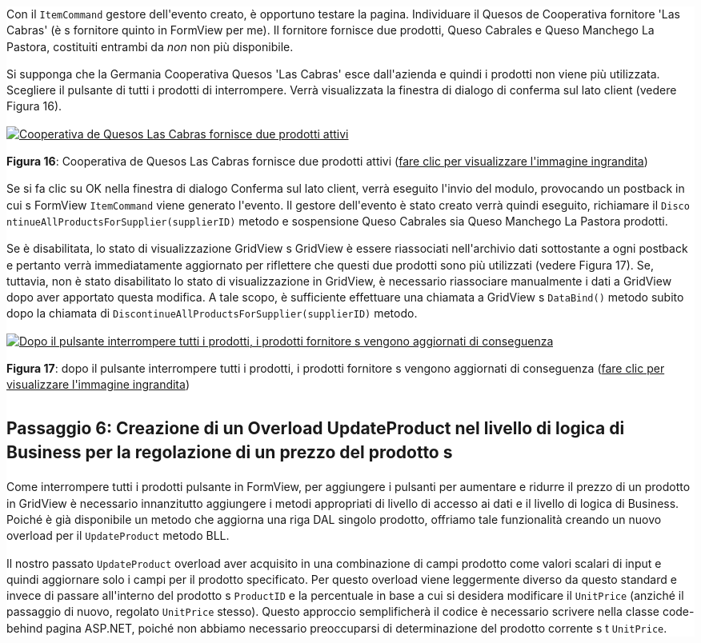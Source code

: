 Con il `ItemCommand` gestore dell'evento creato, è opportuno testare la pagina. Individuare il Quesos de Cooperativa fornitore 'Las Cabras' (è s fornitore quinto in FormView per me). Il fornitore fornisce due prodotti, Queso Cabrales e Queso Manchego La Pastora, costituiti entrambi da *non* non più disponibile.

Si supponga che la Germania Cooperativa Quesos 'Las Cabras' esce dall'azienda e quindi i prodotti non viene più utilizzata. Scegliere il pulsante di tutti i prodotti di interrompere. Verrà visualizzata la finestra di dialogo di conferma sul lato client (vedere Figura 16).


[![Cooperativa de Quesos Las Cabras fornisce due prodotti attivi](adding-and-responding-to-buttons-to-a-gridview-vb/_static/image43.png)](adding-and-responding-to-buttons-to-a-gridview-vb/_static/image42.png)

**Figura 16**: Cooperativa de Quesos Las Cabras fornisce due prodotti attivi ([fare clic per visualizzare l'immagine ingrandita](adding-and-responding-to-buttons-to-a-gridview-vb/_static/image44.png))


Se si fa clic su OK nella finestra di dialogo Conferma sul lato client, verrà eseguito l'invio del modulo, provocando un postback in cui s FormView `ItemCommand` viene generato l'evento. Il gestore dell'evento è stato creato verrà quindi eseguito, richiamare il `DiscontinueAllProductsForSupplier(supplierID)` metodo e sospensione Queso Cabrales sia Queso Manchego La Pastora prodotti.

Se è disabilitata, lo stato di visualizzazione GridView s GridView è essere riassociati nell'archivio dati sottostante a ogni postback e pertanto verrà immediatamente aggiornato per riflettere che questi due prodotti sono più utilizzati (vedere Figura 17). Se, tuttavia, non è stato disabilitato lo stato di visualizzazione in GridView, è necessario riassociare manualmente i dati a GridView dopo aver apportato questa modifica. A tale scopo, è sufficiente effettuare una chiamata a GridView s `DataBind()` metodo subito dopo la chiamata di `DiscontinueAllProductsForSupplier(supplierID)` metodo.


[![Dopo il pulsante interrompere tutti i prodotti, i prodotti fornitore s vengono aggiornati di conseguenza](adding-and-responding-to-buttons-to-a-gridview-vb/_static/image46.png)](adding-and-responding-to-buttons-to-a-gridview-vb/_static/image45.png)

**Figura 17**: dopo il pulsante interrompere tutti i prodotti, i prodotti fornitore s vengono aggiornati di conseguenza ([fare clic per visualizzare l'immagine ingrandita](adding-and-responding-to-buttons-to-a-gridview-vb/_static/image47.png))


## <a name="step-6-creating-an-updateproduct-overload-in-the-business-logic-layer-for-adjusting-a-product-s-price"></a>Passaggio 6: Creazione di un Overload UpdateProduct nel livello di logica di Business per la regolazione di un prezzo del prodotto s

Come interrompere tutti i prodotti pulsante in FormView, per aggiungere i pulsanti per aumentare e ridurre il prezzo di un prodotto in GridView è necessario innanzitutto aggiungere i metodi appropriati di livello di accesso ai dati e il livello di logica di Business. Poiché è già disponibile un metodo che aggiorna una riga DAL singolo prodotto, offriamo tale funzionalità creando un nuovo overload per il `UpdateProduct` metodo BLL.

Il nostro passato `UpdateProduct` overload aver acquisito in una combinazione di campi prodotto come valori scalari di input e quindi aggiornare solo i campi per il prodotto specificato. Per questo overload viene leggermente diverso da questo standard e invece di passare all'interno del prodotto s `ProductID` e la percentuale in base a cui si desidera modificare il `UnitPrice` (anziché il passaggio di nuovo, regolato `UnitPrice` stesso). Questo approccio semplificherà il codice è necessario scrivere nella classe code-behind pagina ASP.NET, poiché non abbiamo necessario preoccuparsi di determinazione del prodotto corrente s t `UnitPrice`.
